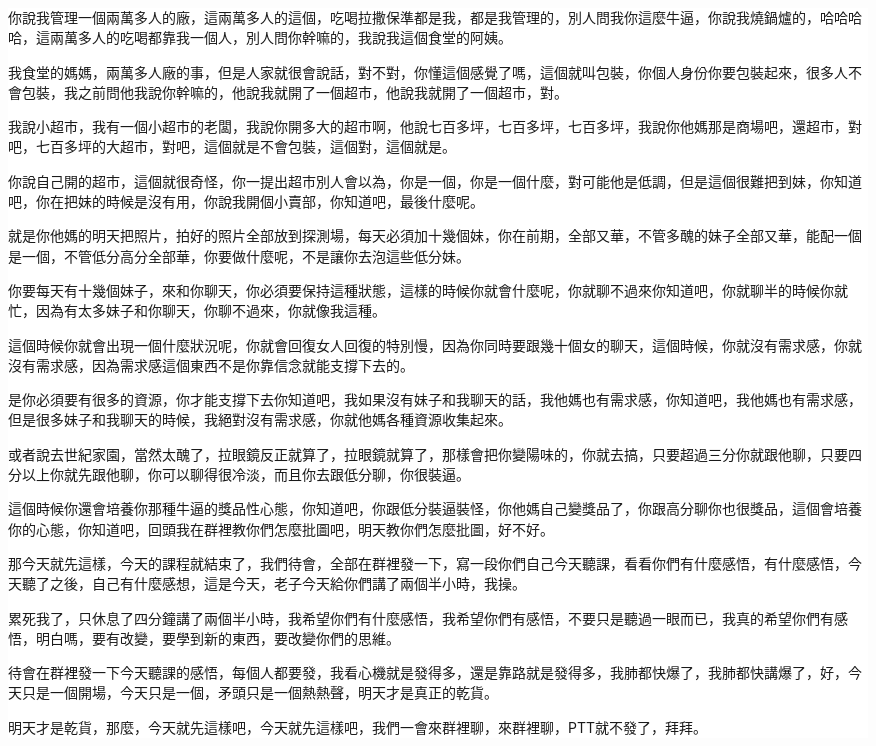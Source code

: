 你說我管理一個兩萬多人的廠，這兩萬多人的這個，吃喝拉撒保準都是我，都是我管理的，別人問我你這麼牛逼，你說我燒鍋爐的，哈哈哈哈，這兩萬多人的吃喝都靠我一個人，別人問你幹嘛的，我說我這個食堂的阿姨。

我食堂的媽媽，兩萬多人廠的事，但是人家就很會說話，對不對，你懂這個感覺了嗎，這個就叫包裝，你個人身份你要包裝起來，很多人不會包裝，我之前問他我說你幹嘛的，他說我就開了一個超市，他說我就開了一個超市，對。

我說小超市，我有一個小超市的老闆，我說你開多大的超市啊，他說七百多坪，七百多坪，七百多坪，我說你他媽那是商場吧，還超市，對吧，七百多坪的大超市，對吧，這個就是不會包裝，這個對，這個就是。

你說自己開的超市，這個就很奇怪，你一提出超市別人會以為，你是一個，你是一個什麼，對可能他是低調，但是這個很難把到妹，你知道吧，你在把妹的時候是沒有用，你說我開個小賣部，你知道吧，最後什麼呢。

就是你他媽的明天把照片，拍好的照片全部放到探測場，每天必須加十幾個妹，你在前期，全部又華，不管多醜的妹子全部又華，能配一個是一個，不管低分高分全部華，你要做什麼呢，不是讓你去泡這些低分妹。

你要每天有十幾個妹子，來和你聊天，你必須要保持這種狀態，這樣的時候你就會什麼呢，你就聊不過來你知道吧，你就聊半的時候你就忙，因為有太多妹子和你聊天，你聊不過來，你就像我這種。

這個時候你就會出現一個什麼狀況呢，你就會回復女人回復的特別慢，因為你同時要跟幾十個女的聊天，這個時候，你就沒有需求感，你就沒有需求感，因為需求感這個東西不是你靠信念就能支撐下去的。

是你必須要有很多的資源，你才能支撐下去你知道吧，我如果沒有妹子和我聊天的話，我他媽也有需求感，你知道吧，我他媽也有需求感，但是很多妹子和我聊天的時候，我絕對沒有需求感，你就他媽各種資源收集起來。

或者說去世紀家園，當然太醜了，拉眼鏡反正就算了，拉眼鏡就算了，那樣會把你變陽味的，你就去搞，只要超過三分你就跟他聊，只要四分以上你就先跟他聊，你可以聊得很冷淡，而且你去跟低分聊，你很裝逼。

這個時候你還會培養你那種牛逼的獎品性心態，你知道吧，你跟低分裝逼裝怪，你他媽自己變獎品了，你跟高分聊你也很獎品，這個會培養你的心態，你知道吧，回頭我在群裡教你們怎麼批圖吧，明天教你們怎麼批圖，好不好。

那今天就先這樣，今天的課程就結束了，我們待會，全部在群裡發一下，寫一段你們自己今天聽課，看看你們有什麼感悟，有什麼感悟，今天聽了之後，自己有什麼感想，這是今天，老子今天給你們講了兩個半小時，我操。

累死我了，只休息了四分鐘講了兩個半小時，我希望你們有什麼感悟，我希望你們有感悟，不要只是聽過一眼而已，我真的希望你們有感悟，明白嗎，要有改變，要學到新的東西，要改變你們的思維。

待會在群裡發一下今天聽課的感悟，每個人都要發，我看心機就是發得多，還是靠路就是發得多，我肺都快爆了，我肺都快講爆了，好，今天只是一個開場，今天只是一個，矛頭只是一個熱熱聲，明天才是真正的乾貨。

明天才是乾貨，那麼，今天就先這樣吧，今天就先這樣吧，我們一會來群裡聊，來群裡聊，PTT就不發了，拜拜。

